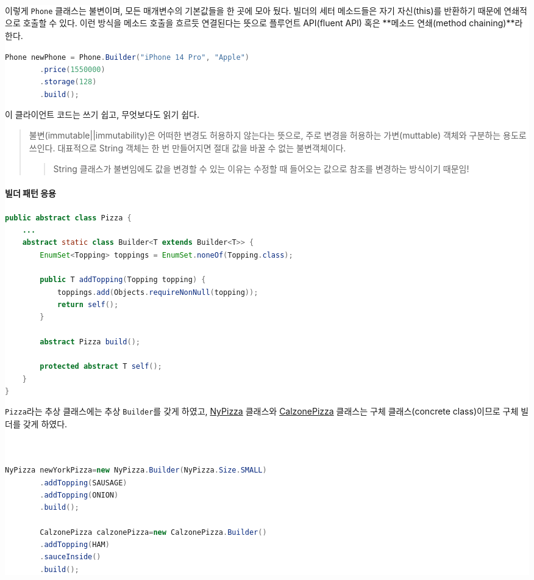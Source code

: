 이렇게 `Phone` 클래스는 불변이며, 모든 매개변수의 기본값들을 한 곳에 모아 뒀다.
빌더의 세터 메소드들은 자기 자신(this)를 반환하기 때문에 연쇄적으로 호출할 수 있다.
이런 방식을 메소드 호출을 흐르듯 연결된다는 뜻으로 플루언트 API(fluent API) 혹은 **메소드 연쇄(method chaining)**라 한다.

```java
Phone newPhone = Phone.Builder("iPhone 14 Pro", "Apple")
        .price(1550000)
        .storage(128)
        .build();
```

이 클라이언트 코드는 쓰기 쉽고, 무엇보다도 읽기 쉽다.

> 불변(immutable||immutability)은 어떠한 변경도 허용하지 않는다는 뜻으로,
> 주로 변경을 허용하는 가변(muttable) 객체와 구분하는 용도로 쓰인다.
> 대표적으로 String 객체는 한 번 만들어지면 절대 값을 바꿀 수 없는 불변객체이다.
> > String 클래스가 불변임에도 값을 변경할 수 있는 이유는
> > 수정할 때 들어오는 값으로 참조를 변경하는 방식이기 때문임!

#### 빌더 패턴 응용

```java
public abstract class Pizza {
    ...
    abstract static class Builder<T extends Builder<T>> {
        EnumSet<Topping> toppings = EnumSet.noneOf(Topping.class);

        public T addTopping(Topping topping) {
            toppings.add(Objects.requireNonNull(topping));
            return self();
        }

        abstract Pizza build();

        protected abstract T self();
    }
}
```

`Pizza`라는 추상 클래스에는 추상 `Builder`를 갖게 하였고,
[NyPizza](https://github.com/Jwhyee/effective-java/blob/master/src/item2/NyPizza.java) 클래스와
[CalzonePizza](https://github.com/Jwhyee/effective-java/blob/master/src/item2/CalzonePizza.java) 클래스는
구체 클래스(concrete class)이므로 구체 빌더를 갖게 하였다.

```java


NyPizza newYorkPizza=new NyPizza.Builder(NyPizza.Size.SMALL)
        .addTopping(SAUSAGE)
        .addTopping(ONION)
        .build();

        CalzonePizza calzonePizza=new CalzonePizza.Builder()
        .addTopping(HAM)
        .sauceInside()
        .build();
```
